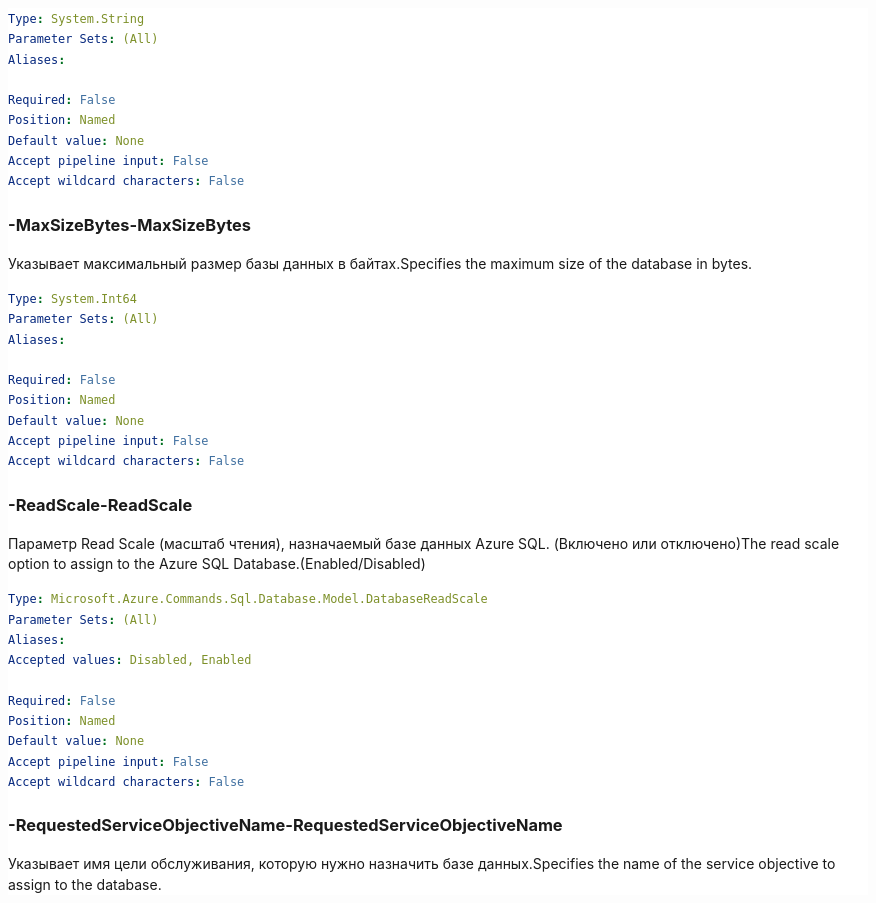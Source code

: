 ```yaml
Type: System.String
Parameter Sets: (All)
Aliases: 

Required: False
Position: Named
Default value: None
Accept pipeline input: False
Accept wildcard characters: False
```

### <span data-ttu-id="f24c4-132">-MaxSizeBytes</span><span class="sxs-lookup"><span data-stu-id="f24c4-132">-MaxSizeBytes</span></span>
<span data-ttu-id="f24c4-133">Указывает максимальный размер базы данных в байтах.</span><span class="sxs-lookup"><span data-stu-id="f24c4-133">Specifies the maximum size of the database in bytes.</span></span>

```yaml
Type: System.Int64
Parameter Sets: (All)
Aliases: 

Required: False
Position: Named
Default value: None
Accept pipeline input: False
Accept wildcard characters: False
```

### <span data-ttu-id="f24c4-134">-ReadScale</span><span class="sxs-lookup"><span data-stu-id="f24c4-134">-ReadScale</span></span>
<span data-ttu-id="f24c4-135">Параметр Read Scale (масштаб чтения), назначаемый базе данных Azure SQL. (Включено или отключено)</span><span class="sxs-lookup"><span data-stu-id="f24c4-135">The read scale option to assign to the Azure SQL Database.(Enabled/Disabled)</span></span>

```yaml
Type: Microsoft.Azure.Commands.Sql.Database.Model.DatabaseReadScale
Parameter Sets: (All)
Aliases: 
Accepted values: Disabled, Enabled

Required: False
Position: Named
Default value: None
Accept pipeline input: False
Accept wildcard characters: False
```

### <span data-ttu-id="f24c4-136">-RequestedServiceObjectiveName</span><span class="sxs-lookup"><span data-stu-id="f24c4-136">-RequestedServiceObjectiveName</span></span>
<span data-ttu-id="f24c4-137">Указывает имя цели обслуживания, которую нужно назначить базе данных.</span><span class="sxs-lookup"><span data-stu-id="f24c4-137">Specifies the name of the service objective to assign to the database.</span></span>
